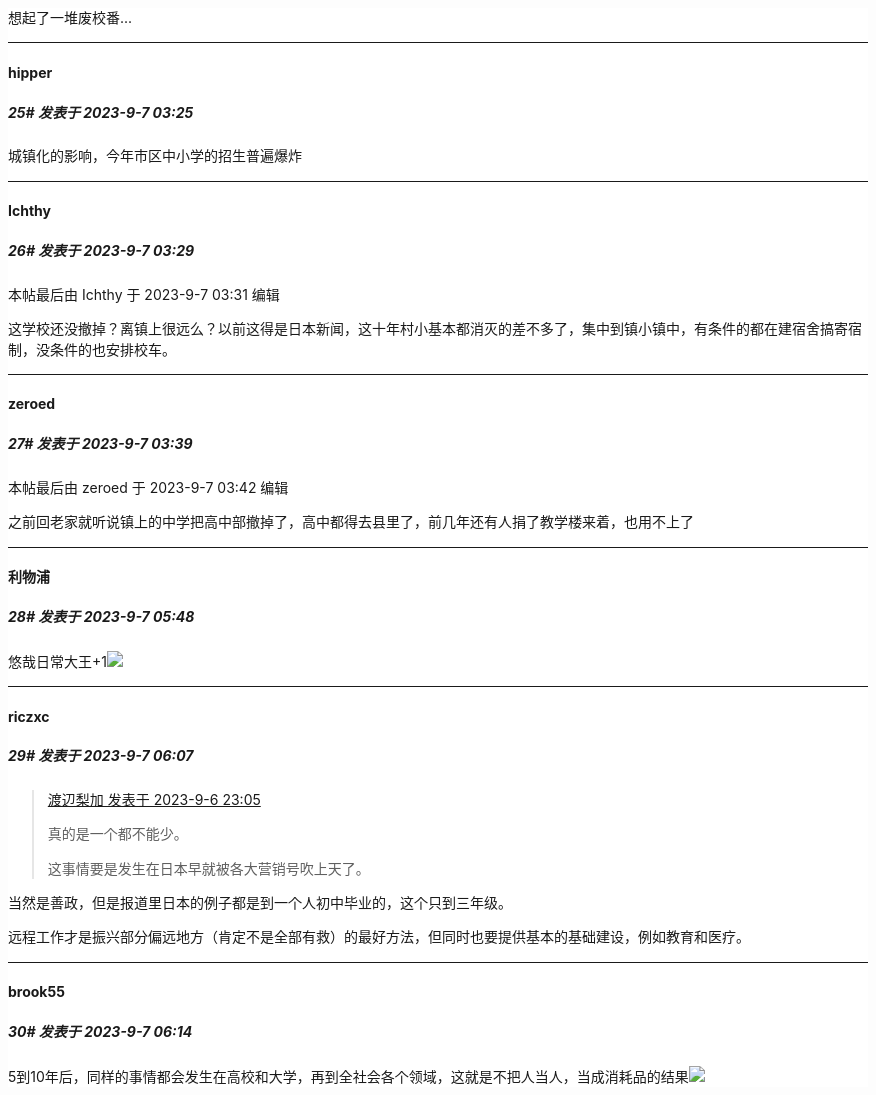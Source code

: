 想起了一堆废校番...

*****

####  hipper  
##### 25#       发表于 2023-9-7 03:25

城镇化的影响，今年市区中小学的招生普遍爆炸

*****

####  Ichthy  
##### 26#       发表于 2023-9-7 03:29

 本帖最后由 Ichthy 于 2023-9-7 03:31 编辑 

这学校还没撤掉？离镇上很远么？以前这得是日本新闻，这十年村小基本都消灭的差不多了，集中到镇小镇中，有条件的都在建宿舍搞寄宿制，没条件的也安排校车。

*****

####  zeroed  
##### 27#       发表于 2023-9-7 03:39

 本帖最后由 zeroed 于 2023-9-7 03:42 编辑 

之前回老家就听说镇上的中学把高中部撤掉了，高中都得去县里了，前几年还有人捐了教学楼来着，也用不上了

*****

####  利物浦  
##### 28#       发表于 2023-9-7 05:48

悠哉日常大王+1<img src="https://static.saraba1st.com/image/smiley/face2017/068.png" referrerpolicy="no-referrer">

*****

####  riczxc  
##### 29#       发表于 2023-9-7 06:07

<blockquote><a href="httphttps://bbs.saraba1st.com/2b/forum.php?mod=redirect&amp;goto=findpost&amp;pid=62317018&amp;ptid=2151611" target="_blank">渡辺梨加 发表于 2023-9-6 23:05</a>

真的是一个都不能少。

这事情要是发生在日本早就被各大营销号吹上天了。</blockquote>
当然是善政，但是报道里日本的例子都是到一个人初中毕业的，这个只到三年级。

远程工作才是振兴部分偏远地方（肯定不是全部有救）的最好方法，但同时也要提供基本的基础建设，例如教育和医疗。

*****

####  brook55  
##### 30#       发表于 2023-9-7 06:14

5到10年后，同样的事情都会发生在高校和大学，再到全社会各个领域，这就是不把人当人，当成消耗品的结果<img src="https://static.saraba1st.com/image/smiley/face2017/048.png" referrerpolicy="no-referrer">
